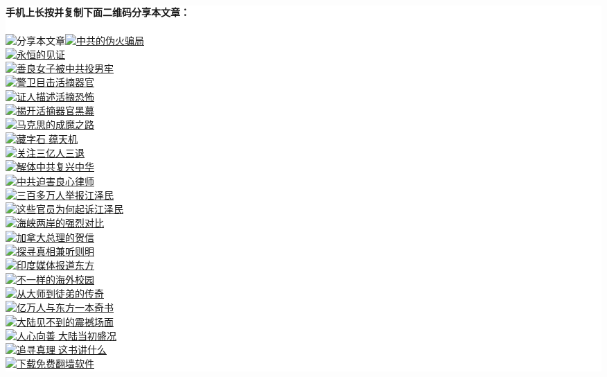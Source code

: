 <strong>手机上长按并复制下面二维码分享本文章：</strong><br><br><img src="https://quickchart.io/qr?size=256&text=https://github.com/1992513/djy/blob/master/gb/25/2/4/n14429857.md%231" title="分享本文章"></td><td VALIGN=TOP><a href="https://github.com/1992513/djy/blob/master/gb/16/1/21/n4622075.md?dfh#1" target="_blank"><img src="https://raw.githubusercontent.com/1992513/djy/master/gb/300/wei-f1.jpg" title="中共的伪火骗局"  alt="中共的伪火骗局"></a><br><a href="https://github.com/1992513/www/blob/master/README.md?dfh#9" target="_blank"><img src="https://raw.githubusercontent.com/1992513/djy/master/gb/300/yong-h.jpg" title="永恒的见证"  alt="永恒的见证"></a><br><a href="https://github.com/1992513/djy/blob/master/gb/13/9/29/n3974789.md?dfh#1" target="_blank"><img src="https://raw.githubusercontent.com/1992513/djy/master/gb/300/shang-lnz.jpg" title="善良女子被中共投男牢"  alt="善良女子被中共投男牢"></a><br><a href="https://github.com/1992513/djy/blob/master/gb/16/3/16/n4663449.md?dfh#1" target="_blank"><img src="https://raw.githubusercontent.com/1992513/djy/master/gb/300/huo-z3.jpg" title="警卫目击活摘器官"  alt="警卫目击活摘器官"></a><br><a href="https://github.com/1992513/djy/blob/master/gb/16/8/7/n8177641.md?dfh#1" target="_blank"><img src="https://raw.githubusercontent.com/1992513/djy/master/gb/300/huo-z4.jpg" title="证人描述活摘恐怖"  alt="证人描述活摘恐怖"></a><br><a href="https://github.com/1992513/djy/blob/master/gb/10/4/19/n2881569.md?dfh#1" target="_blank"><img src="https://raw.githubusercontent.com/1992513/djy/master/gb/300/huo-z1.jpg" title="揭开活摘器官黑幕"  alt="揭开活摘器官黑幕"></a><br><a href="https://github.com/1992513/djy/blob/master/gb/10/11/7/n3077476.md?dfh#1" target="_blank"><img src="https://raw.githubusercontent.com/1992513/djy/master/gb/300/ma-ks.jpg" title="马克思的成魔之路"  alt="马克思的成魔之路"></a><br><a href="https://github.com/1992513/djy/blob/master/gb/14/6/9/n4173977.md?dfh#1" target="_blank"><img src="https://raw.githubusercontent.com/1992513/djy/master/gb/300/chang-zs.jpg" title="藏字石 蕴天机"  alt="藏字石 蕴天机"></a><br><a href="https://github.com/1992513/djy/blob/master/gb/18/5/10/n10381511.md?dfh#1" target="_blank"><img src="https://raw.githubusercontent.com/1992513/djy/master/gb/300/st1.jpg" title="关注三亿人三退"  alt="关注三亿人三退"></a><br><a href="https://github.com/1992513/djy/blob/master/gb/18/3/21/n10237682.md?dfh#1" target="_blank"><img src="https://raw.githubusercontent.com/1992513/djy/master/gb/300/jie-t.jpg" title="解体中共复兴中华"  alt="解体中共复兴中华"></a><br><a href="https://github.com/1992513/djy/blob/master/gb/9/2/9/n2422991.md?dfh#1" target="_blank"><img src="https://raw.githubusercontent.com/1992513/djy/master/gb/300/gao-zs.jpg" title="中共迫害良心律师"  alt="中共迫害良心律师"></a><br><a href="https://github.com/1992513/djy/blob/master/gb/18/12/9/n10900044.md?dfh#1" target="_blank"><img src="https://raw.githubusercontent.com/1992513/djy/master/gb/300/sj1.jpg" title="三百多万人举报江泽民"  alt="三百多万人举报江泽民"></a><br><a href="https://github.com/1992513/djy/blob/master/gb/18/8/28/n10672014.md?dfh#1" target="_blank"><img src="https://raw.githubusercontent.com/1992513/djy/master/gb/300/sj2.jpg" title="这些官员为何起诉江泽民"  alt="这些官员为何起诉江泽民"></a><br><a href="https://github.com/1992513/djy/blob/master/gb/8/12/18/n2367165.md?dfh#1" target="_blank"><img src="https://raw.githubusercontent.com/1992513/djy/master/gb/300/liangan.jpg" title="海峡两岸的强烈对比"  alt="海峡两岸的强烈对比"></a><br><a href="https://github.com/1992513/djy/blob/master/gb/15/12/10/n4593139.md?dfh#1" target="_blank"><img src="https://raw.githubusercontent.com/1992513/djy/master/gb/300/jia-ndzl.jpg" title="加拿大总理的贺信"  alt="加拿大总理的贺信"></a><br><a href="https://github.com/1992513/djy/blob/master/gb/11/6/17/n3289382.md?dfh#1" target="_blank"><img src="https://raw.githubusercontent.com/1992513/djy/master/gb/300/xiao-wd.jpg" title="探寻真相兼听则明"  alt="探寻真相兼听则明"></a><br><a href="https://github.com/1992513/djy/blob/master/gb/18/10/27/n10812623.md?dfh#1" target="_blank"><img src="https://raw.githubusercontent.com/1992513/djy/master/gb/300/yindu.jpg" title="印度媒体报道东方"  alt="印度媒体报道东方"></a><br><a href="https://github.com/1992513/djy/blob/master/gb/18/6/9/n10469652.md?dfh#1" target="_blank"><img src="https://raw.githubusercontent.com/1992513/djy/master/gb/300/xie-j.jpg" title="不一样的海外校园"  alt="不一样的海外校园"></a><br><a href="https://github.com/1992513/djy/blob/master/gb/7/4/5/n1669415.md?dfh#1" target="_blank"><img src="https://raw.githubusercontent.com/1992513/djy/master/gb/300/li-up.jpg" title="从大师到徒弟的传奇"  alt="从大师到徒弟的传奇"></a><br><a href="https://github.com/1992513/djy/blob/master/gb/17/5/26/n9191512.md?dfh#1" target="_blank"><img src="https://raw.githubusercontent.com/1992513/djy/master/gb/300/zfl2.jpg" title="亿万人与东方一本奇书"  alt="亿万人与东方一本奇书"></a><br><a href="https://github.com/1992513/djy/blob/master/gb/13/11/27/n4020290.md?dfh#1" target="_blank"><img src="https://raw.githubusercontent.com/1992513/djy/master/gb/300/zhen-h.jpg" title="大陆见不到的震撼场面"  alt="大陆见不到的震撼场面"></a><br><a href="https://github.com/1992513/djy/blob/master/gb/15/7/17/n4482910.md?dfh#1" target="_blank"><img src="https://raw.githubusercontent.com/1992513/djy/master/gb/300/dalu-sk.jpg" title="人心向善 大陆当初盛况"  alt="人心向善 大陆当初盛况"></a><br><a href="https://github.com/1992513/djy/blob/master/gb/19/1/5/n10955468.md?dfh#1" target="_blank"><img src="https://raw.githubusercontent.com/1992513/djy/master/gb/300/zfl1.jpg" title="追寻真理 这书讲什么"  alt="追寻真理 这书讲什么"></a><br><a href="https://github.com/1992513/www/blob/master/README.md?dfh#1" target="_blank"><img src="https://raw.githubusercontent.com/1992513/djy/master/gb/300/fq1.jpg" title="下载免费翻墙软件"  alt="下载免费翻墙软件"></a><br></td></tr></table>

